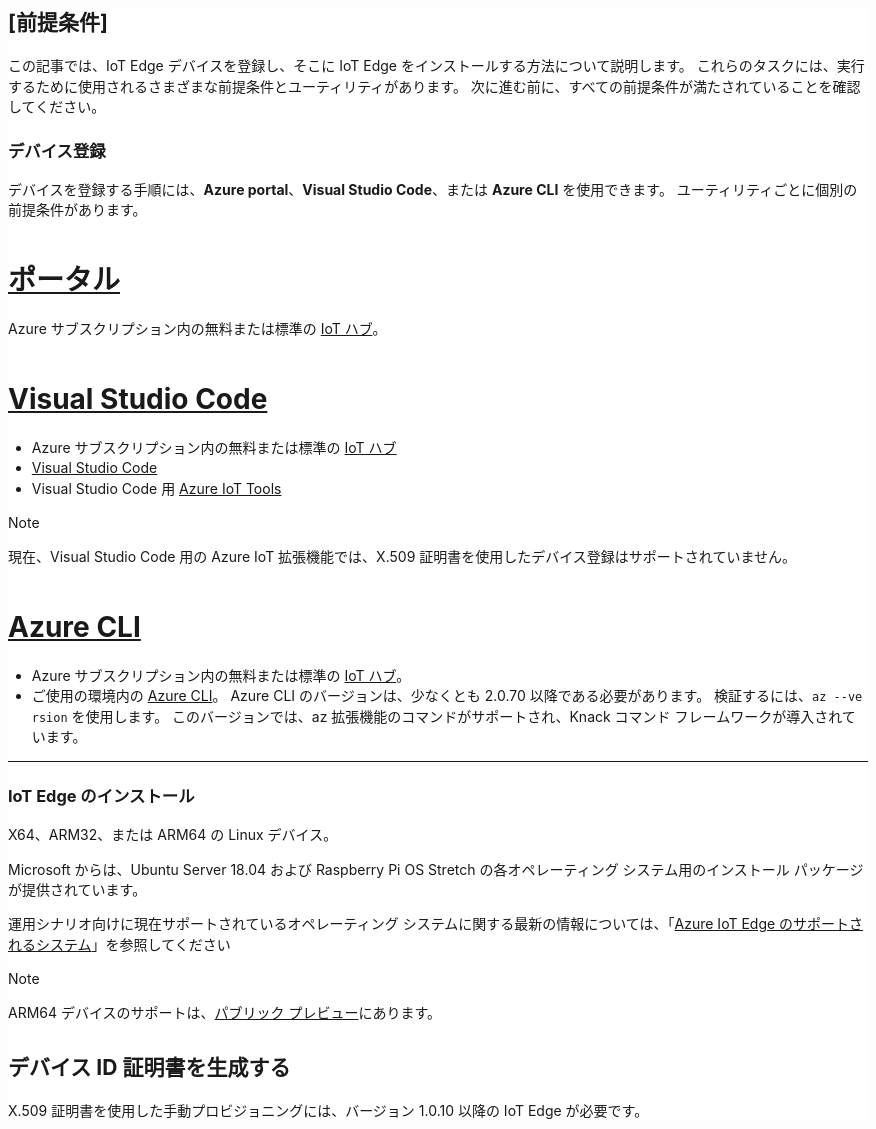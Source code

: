 ## <a name="prerequisites"></a>[前提条件]

この記事では、IoT Edge デバイスを登録し、そこに IoT Edge をインストールする方法について説明します。 これらのタスクには、実行するために使用されるさまざまな前提条件とユーティリティがあります。 次に進む前に、すべての前提条件が満たされていることを確認してください。

### <a name="device-registration"></a>デバイス登録

デバイスを登録する手順には、**Azure portal**、**Visual Studio Code**、または **Azure CLI** を使用できます。 ユーティリティごとに個別の前提条件があります。

# <a name="portal"></a>[ポータル](#tab/azure-portal)

Azure サブスクリプション内の無料または標準の [IoT ハブ](../iot-hub/iot-hub-create-through-portal.md)。

# <a name="visual-studio-code"></a>[Visual Studio Code](#tab/visual-studio-code)

* Azure サブスクリプション内の無料または標準の [IoT ハブ](../iot-hub/iot-hub-create-through-portal.md)
* [Visual Studio Code](https://code.visualstudio.com/)
* Visual Studio Code 用 [Azure IoT Tools](https://marketplace.visualstudio.com/items?itemName=vsciot-vscode.azure-iot-tools)

> [!NOTE]
> 現在、Visual Studio Code 用の Azure IoT 拡張機能では、X.509 証明書を使用したデバイス登録はサポートされていません。

# <a name="azure-cli"></a>[Azure CLI](#tab/azure-cli)

* Azure サブスクリプション内の無料または標準の [IoT ハブ](../iot-hub/iot-hub-create-using-cli.md)。
* ご使用の環境内の [Azure CLI](/cli/azure/install-azure-cli)。 Azure CLI のバージョンは、少なくとも 2.0.70 以降である必要があります。 検証するには、`az --version` を使用します。 このバージョンでは、az 拡張機能のコマンドがサポートされ、Knack コマンド フレームワークが導入されています。

---

### <a name="iot-edge-installation"></a>IoT Edge のインストール

X64、ARM32、または ARM64 の Linux デバイス。

Microsoft からは、Ubuntu Server 18.04 および Raspberry Pi OS Stretch の各オペレーティング システム用のインストール パッケージが提供されています。

運用シナリオ向けに現在サポートされているオペレーティング システムに関する最新の情報については、「[Azure IoT Edge のサポートされるシステム](support.md#operating-systems)」を参照してください

>[!NOTE]
>ARM64 デバイスのサポートは、[パブリック プレビュー](https://azure.microsoft.com/support/legal/preview-supplemental-terms/)にあります。

## <a name="generate-device-identity-certificates"></a>デバイス ID 証明書を生成する

X.509 証明書を使用した手動プロビジョニングには、バージョン 1.0.10 以降の IoT Edge が必要です。
